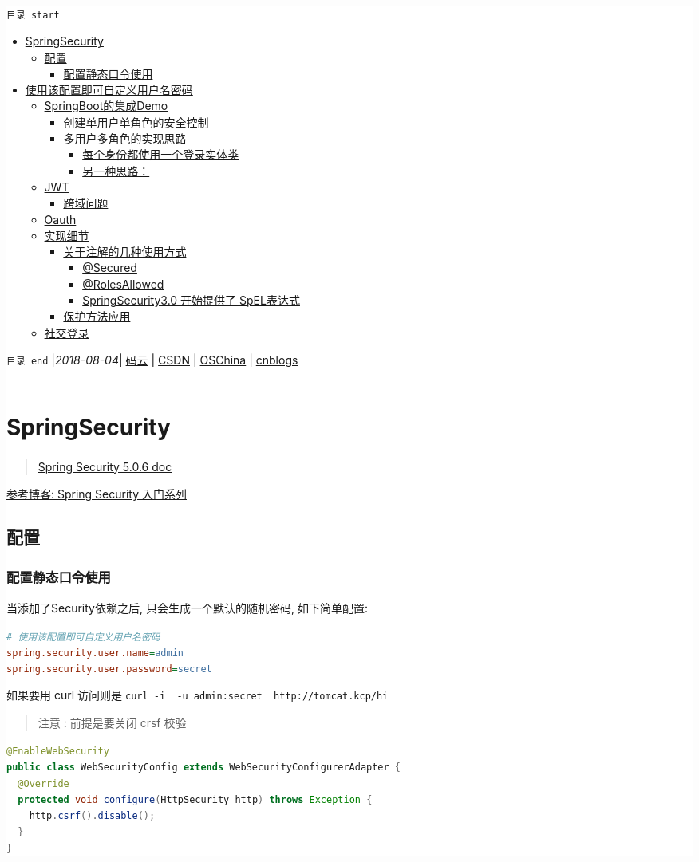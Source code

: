 `目录 start`
 
- [SpringSecurity](#springsecurity)
    - [配置](#配置)
        - [配置静态口令使用](#配置静态口令使用)
- [使用该配置即可自定义用户名密码](#使用该配置即可自定义用户名密码)
    - [SpringBoot的集成Demo](#springboot的集成demo)
        - [创建单用户单角色的安全控制](#创建单用户单角色的安全控制)
        - [多用户多角色的实现思路](#多用户多角色的实现思路)
            - [每个身份都使用一个登录实体类](#每个身份都使用一个登录实体类)
            - [另一种思路：](#另一种思路)
    - [JWT](#jwt)
        - [跨域问题](#跨域问题)
    - [Oauth](#oauth)
    - [实现细节](#实现细节)
        - [关于注解的几种使用方式](#关于注解的几种使用方式)
            - [@Secured](#@secured)
            - [@RolesAllowed](#@rolesallowed)
            - [SpringSecurity3.0 开始提供了 SpEL表达式](#springsecurity30-开始提供了-spel表达式)
        - [保护方法应用](#保护方法应用)
    - [社交登录](#社交登录)

`目录 end` |_2018-08-04_| [码云](https://gitee.com/gin9) | [CSDN](http://blog.csdn.net/kcp606) | [OSChina](https://my.oschina.net/kcp1104) | [cnblogs](http://www.cnblogs.com/kuangcp)
****************************************
# SpringSecurity
> [Spring Security 5.0.6 doc](https://docs.spring.io/spring-security/site/docs/5.0.6.RELEASE/reference/htmlsingle)

[参考博客: Spring Security 入门系列](http://www.spring4all.com/article/428)


## 配置
### 配置静态口令使用
当添加了Security依赖之后, 只会生成一个默认的随机密码, 如下简单配置:
```ini
# 使用该配置即可自定义用户名密码
spring.security.user.name=admin
spring.security.user.password=secret
```
如果要用 curl 访问则是 `curl -i  -u admin:secret  http://tomcat.kcp/hi`  
> 注意 : 前提是要关闭 crsf 校验 
```java
@EnableWebSecurity
public class WebSecurityConfig extends WebSecurityConfigurerAdapter {
  @Override
  protected void configure(HttpSecurity http) throws Exception {
    http.csrf().disable();
  }
}
```
